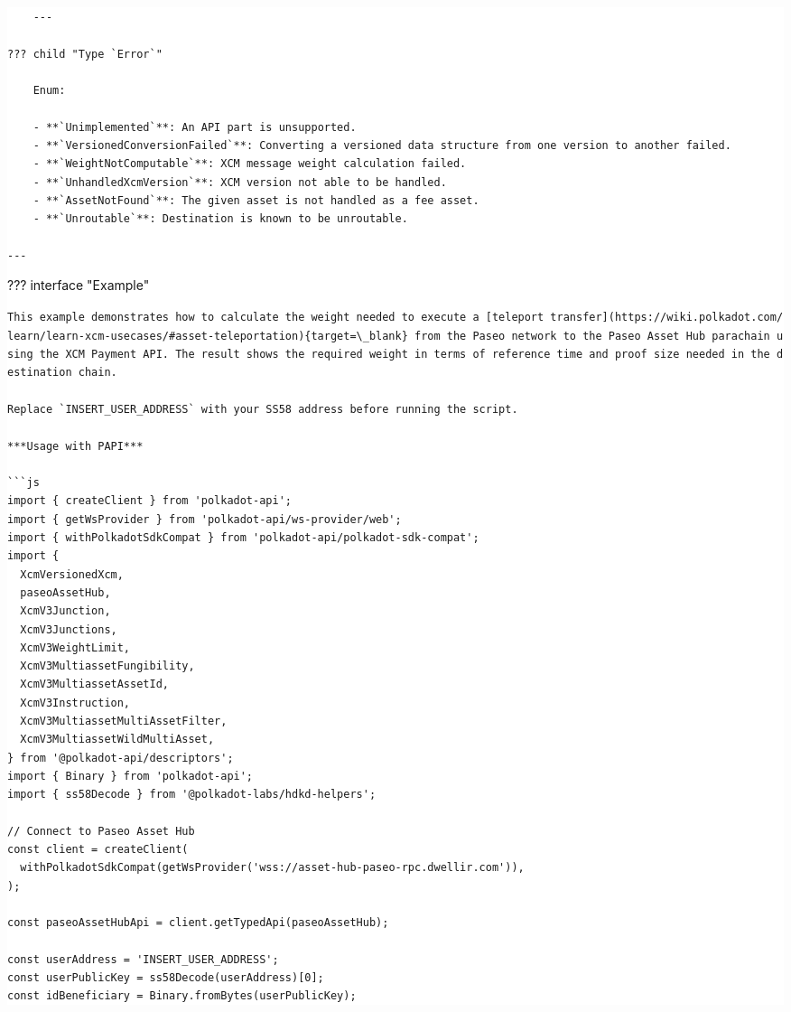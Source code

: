         ---

    ??? child "Type `Error`"

        Enum:

        - **`Unimplemented`**: An API part is unsupported.
        - **`VersionedConversionFailed`**: Converting a versioned data structure from one version to another failed.
        - **`WeightNotComputable`**: XCM message weight calculation failed.
        - **`UnhandledXcmVersion`**: XCM version not able to be handled.
        - **`AssetNotFound`**: The given asset is not handled as a fee asset.
        - **`Unroutable`**: Destination is known to be unroutable.

    ---

??? interface "Example"

    This example demonstrates how to calculate the weight needed to execute a [teleport transfer](https://wiki.polkadot.com/learn/learn-xcm-usecases/#asset-teleportation){target=\_blank} from the Paseo network to the Paseo Asset Hub parachain using the XCM Payment API. The result shows the required weight in terms of reference time and proof size needed in the destination chain.

    Replace `INSERT_USER_ADDRESS` with your SS58 address before running the script.

    ***Usage with PAPI***

    ```js
    import { createClient } from 'polkadot-api';
    import { getWsProvider } from 'polkadot-api/ws-provider/web';
    import { withPolkadotSdkCompat } from 'polkadot-api/polkadot-sdk-compat';
    import {
      XcmVersionedXcm,
      paseoAssetHub,
      XcmV3Junction,
      XcmV3Junctions,
      XcmV3WeightLimit,
      XcmV3MultiassetFungibility,
      XcmV3MultiassetAssetId,
      XcmV3Instruction,
      XcmV3MultiassetMultiAssetFilter,
      XcmV3MultiassetWildMultiAsset,
    } from '@polkadot-api/descriptors';
    import { Binary } from 'polkadot-api';
    import { ss58Decode } from '@polkadot-labs/hdkd-helpers';

    // Connect to Paseo Asset Hub
    const client = createClient(
      withPolkadotSdkCompat(getWsProvider('wss://asset-hub-paseo-rpc.dwellir.com')),
    );

    const paseoAssetHubApi = client.getTypedApi(paseoAssetHub);

    const userAddress = 'INSERT_USER_ADDRESS';
    const userPublicKey = ss58Decode(userAddress)[0];
    const idBeneficiary = Binary.fromBytes(userPublicKey);
